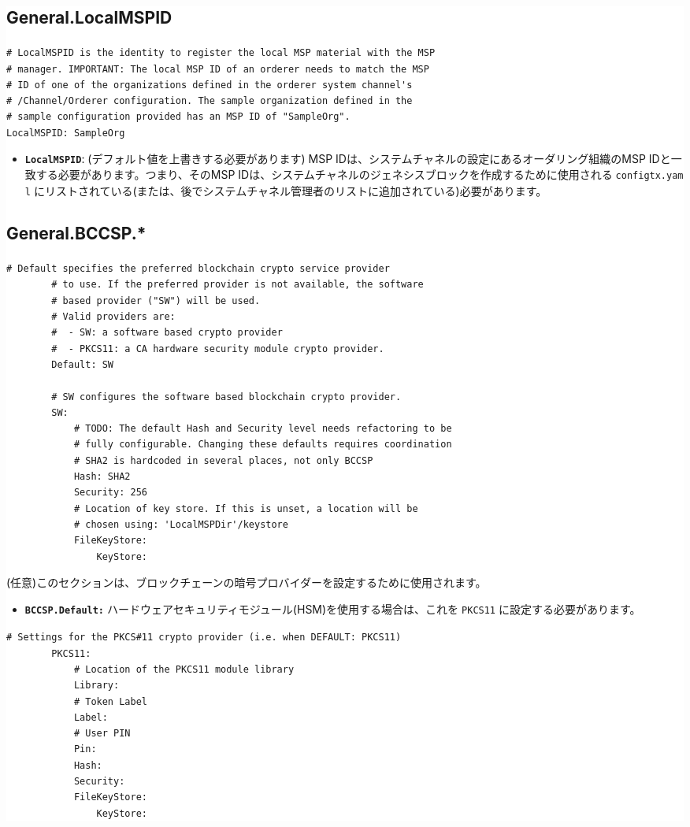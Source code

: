 ## General.LocalMSPID

```
# LocalMSPID is the identity to register the local MSP material with the MSP
# manager. IMPORTANT: The local MSP ID of an orderer needs to match the MSP
# ID of one of the organizations defined in the orderer system channel's
# /Channel/Orderer configuration. The sample organization defined in the
# sample configuration provided has an MSP ID of "SampleOrg".
LocalMSPID: SampleOrg
```

* **`LocalMSPID`**: (デフォルト値を上書きする必要があります) MSP IDは、システムチャネルの設定にあるオーダリング組織のMSP IDと一致する必要があります。つまり、そのMSP IDは、システムチャネルのジェネシスブロックを作成するために使用される `configtx.yaml` にリストされている(または、後でシステムチャネル管理者のリストに追加されている)必要があります。

## General.BCCSP.*

```
# Default specifies the preferred blockchain crypto service provider
        # to use. If the preferred provider is not available, the software
        # based provider ("SW") will be used.
        # Valid providers are:
        #  - SW: a software based crypto provider
        #  - PKCS11: a CA hardware security module crypto provider.
        Default: SW

        # SW configures the software based blockchain crypto provider.
        SW:
            # TODO: The default Hash and Security level needs refactoring to be
            # fully configurable. Changing these defaults requires coordination
            # SHA2 is hardcoded in several places, not only BCCSP
            Hash: SHA2
            Security: 256
            # Location of key store. If this is unset, a location will be
            # chosen using: 'LocalMSPDir'/keystore
            FileKeyStore:
                KeyStore:
```

(任意)このセクションは、ブロックチェーンの暗号プロバイダーを設定するために使用されます。

* **`BCCSP.Default:`** ハードウェアセキュリティモジュール(HSM)を使用する場合は、これを `PKCS11` に設定する必要があります。

```
# Settings for the PKCS#11 crypto provider (i.e. when DEFAULT: PKCS11)
        PKCS11:
            # Location of the PKCS11 module library
            Library:
            # Token Label
            Label:
            # User PIN
            Pin:
            Hash:
            Security:
            FileKeyStore:
                KeyStore:
```
